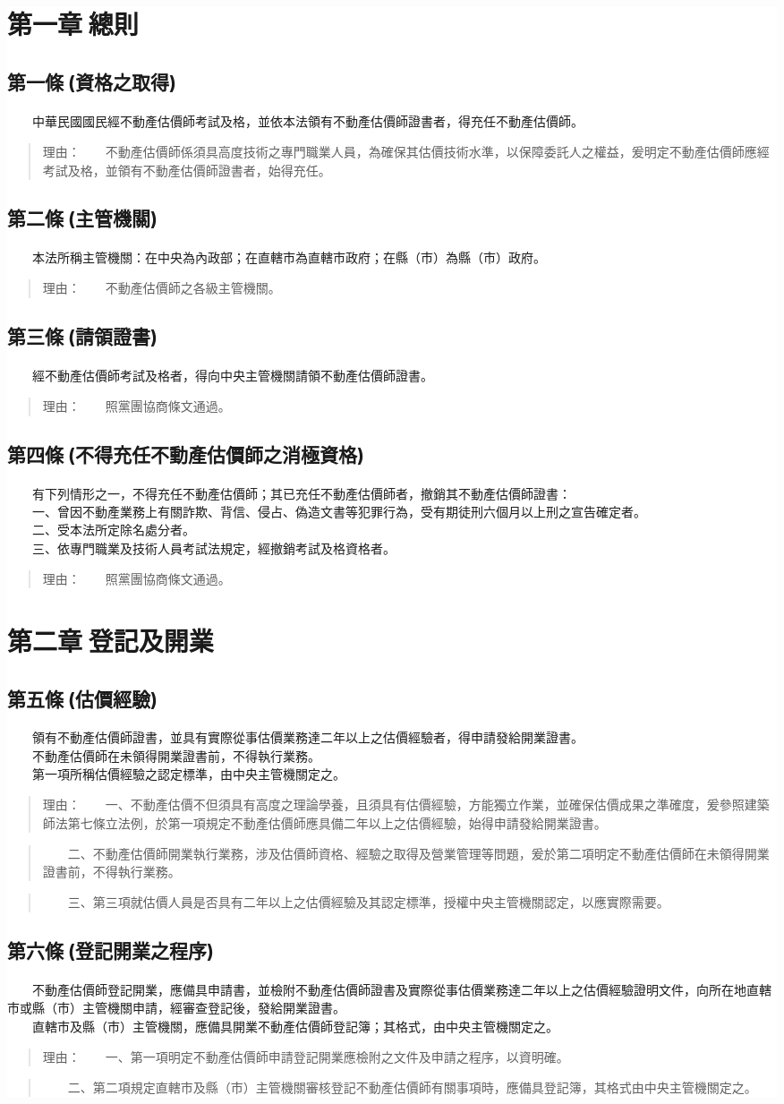 第一章  總則
============
第一條 (資格之取得)
-------------------
　　中華民國國民經不動產估價師考試及格，並依本法領有不動產估價師證書者，得充任不動產估價師。  
> 理由：　　不動產估價師係須具高度技術之專門職業人員，為確保其估價技術水準，以保障委託人之權益，爰明定不動產估價師應經考試及格，並領有不動產估價師證書者，始得充任。



第二條 (主管機關)
-----------------
　　本法所稱主管機關：在中央為內政部；在直轄市為直轄市政府；在縣（市）為縣（市）政府。  
> 理由：　　不動產估價師之各級主管機關。



第三條 (請領證書)
-----------------
　　經不動產估價師考試及格者，得向中央主管機關請領不動產估價師證書。  
> 理由：　　照黨團協商條文通過。



第四條 (不得充任不動產估價師之消極資格)
---------------------------------------
　　有下列情形之一，不得充任不動產估價師；其已充任不動產估價師者，撤銷其不動產估價師證書：  
　　一、曾因不動產業務上有關詐欺、背信、侵占、偽造文書等犯罪行為，受有期徒刑六個月以上刑之宣告確定者。  
　　二、受本法所定除名處分者。  
　　三、依專門職業及技術人員考試法規定，經撤銷考試及格資格者。  
> 理由：　　照黨團協商條文通過。



第二章  登記及開業
==================
第五條 (估價經驗)
-----------------
　　領有不動產估價師證書，並具有實際從事估價業務達二年以上之估價經驗者，得申請發給開業證書。  
　　不動產估價師在未領得開業證書前，不得執行業務。  
　　第一項所稱估價經驗之認定標準，由中央主管機關定之。  
> 理由：　　一、不動產估價不但須具有高度之理論學養，且須具有估價經驗，方能獨立作業，並確保估價成果之準確度，爰參照建築師法第七條立法例，於第一項規定不動產估價師應具備二年以上之估價經驗，始得申請發給開業證書。

> 　　二、不動產估價師開業執行業務，涉及估價師資格、經驗之取得及營業管理等問題，爰於第二項明定不動產估價師在未領得開業證書前，不得執行業務。

> 　　三、第三項就估價人員是否具有二年以上之估價經驗及其認定標準，授權中央主管機關認定，以應實際需要。



第六條 (登記開業之程序)
-----------------------
　　不動產估價師登記開業，應備具申請書，並檢附不動產估價師證書及實際從事估價業務達二年以上之估價經驗證明文件，向所在地直轄市或縣（市）主管機關申請，經審查登記後，發給開業證書。  
　　直轄市及縣（市）主管機關，應備具開業不動產估價師登記簿；其格式，由中央主管機關定之。  
> 理由：　　一、第一項明定不動產估價師申請登記開業應檢附之文件及申請之程序，以資明確。

> 　　二、第二項規定直轄市及縣（市）主管機關審核登記不動產估價師有關事項時，應備具登記簿，其格式由中央主管機關定之。


